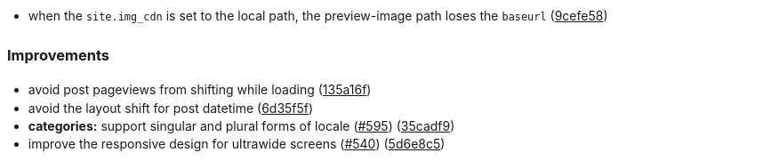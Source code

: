 - when the `site.img_cdn` is set to the local path, the preview-image path loses the `baseurl` ([9cefe58](https://github.com/doctorfree/jekyll-theme-custom/commit/9cefe58993d9ea3a3a28424e7ffd8e0911567c5c))

### Improvements

- avoid post pageviews from shifting while loading ([135a16f](https://github.com/doctorfree/jekyll-theme-custom/commit/135a16f13ee783d9308669ff9a824847a73c951c))
- avoid the layout shift for post datetime ([6d35f5f](https://github.com/doctorfree/jekyll-theme-custom/commit/6d35f5f8da044cfad071628bb53776de03efaae4))
- **categories:** support singular and plural forms of locale ([#595](https://github.com/doctorfree/jekyll-theme-custom/issues/595)) ([35cadf9](https://github.com/doctorfree/jekyll-theme-custom/commit/35cadf969dd0161ee62503e242c545f006f7072b))
- improve the responsive design for ultrawide screens ([#540](https://github.com/doctorfree/jekyll-theme-custom/issues/540)) ([5d6e8c5](https://github.com/doctorfree/jekyll-theme-custom/commit/5d6e8c5ef6aa71b4d2600c5305f6e8ba540557f7))
